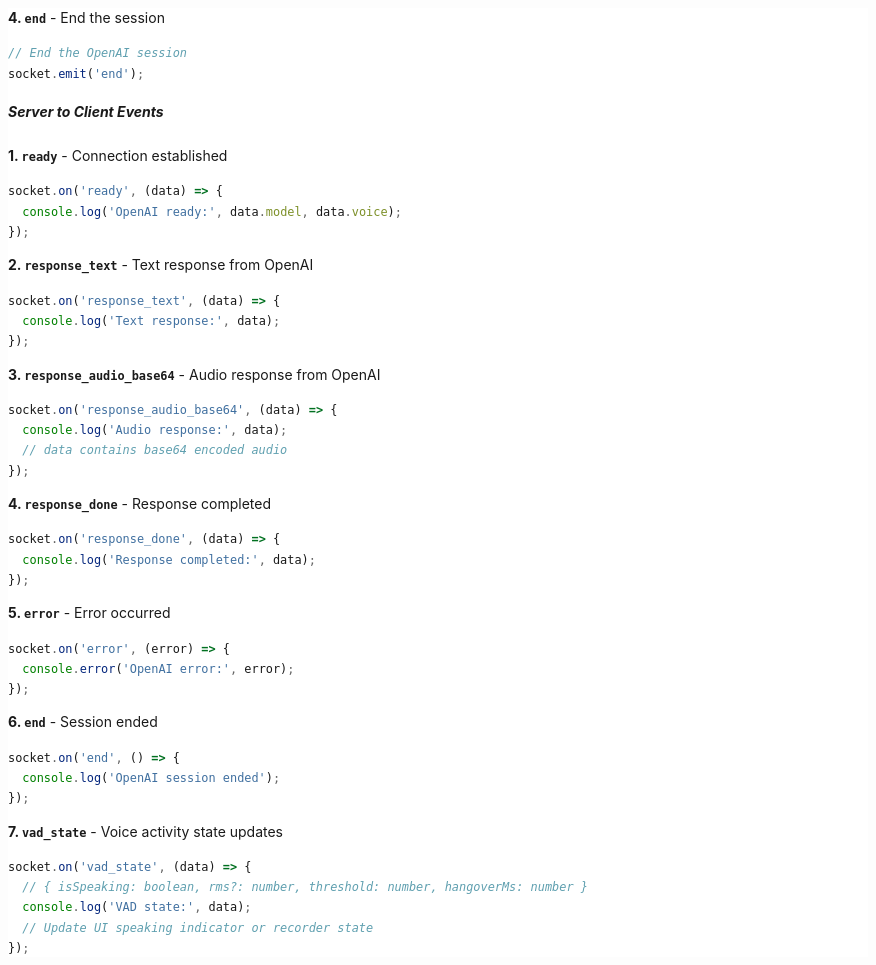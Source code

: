 **4. `end`** - End the session
```javascript
// End the OpenAI session
socket.emit('end');
```

##### Server to Client Events

**1. `ready`** - Connection established
```javascript
socket.on('ready', (data) => {
  console.log('OpenAI ready:', data.model, data.voice);
});
```

**2. `response_text`** - Text response from OpenAI
```javascript
socket.on('response_text', (data) => {
  console.log('Text response:', data);
});
```

**3. `response_audio_base64`** - Audio response from OpenAI
```javascript
socket.on('response_audio_base64', (data) => {
  console.log('Audio response:', data);
  // data contains base64 encoded audio
});
```

**4. `response_done`** - Response completed
```javascript
socket.on('response_done', (data) => {
  console.log('Response completed:', data);
});
```

**5. `error`** - Error occurred
```javascript
socket.on('error', (error) => {
  console.error('OpenAI error:', error);
});
```

**6. `end`** - Session ended
```javascript
socket.on('end', () => {
  console.log('OpenAI session ended');
});
```

**7. `vad_state`** - Voice activity state updates
```javascript
socket.on('vad_state', (data) => {
  // { isSpeaking: boolean, rms?: number, threshold: number, hangoverMs: number }
  console.log('VAD state:', data);
  // Update UI speaking indicator or recorder state
});
```
